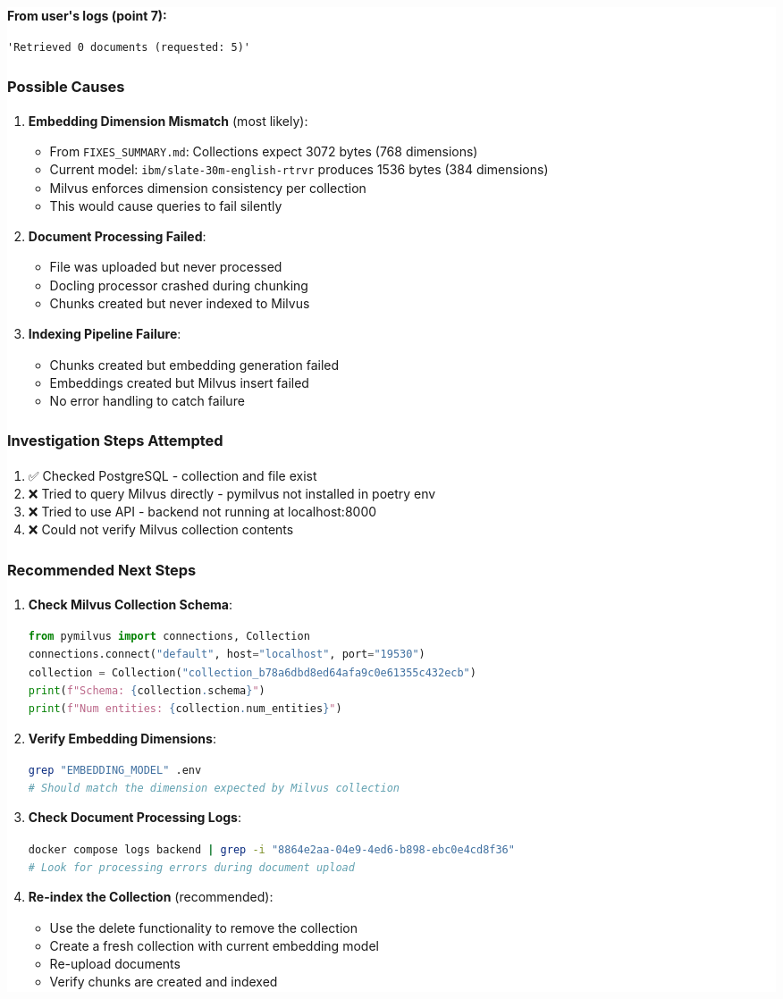 **From user's logs (point 7):**
```
'Retrieved 0 documents (requested: 5)'
```

### Possible Causes

1. **Embedding Dimension Mismatch** (most likely):
   - From `FIXES_SUMMARY.md`: Collections expect 3072 bytes (768 dimensions)
   - Current model: `ibm/slate-30m-english-rtrvr` produces 1536 bytes (384 dimensions)
   - Milvus enforces dimension consistency per collection
   - This would cause queries to fail silently

2. **Document Processing Failed**:
   - File was uploaded but never processed
   - Docling processor crashed during chunking
   - Chunks created but never indexed to Milvus

3. **Indexing Pipeline Failure**:
   - Chunks created but embedding generation failed
   - Embeddings created but Milvus insert failed
   - No error handling to catch failure

### Investigation Steps Attempted

1. ✅ Checked PostgreSQL - collection and file exist
2. ❌ Tried to query Milvus directly - pymilvus not installed in poetry env
3. ❌ Tried to use API - backend not running at localhost:8000
4. ❌ Could not verify Milvus collection contents

### Recommended Next Steps

1. **Check Milvus Collection Schema**:
   ```python
   from pymilvus import connections, Collection
   connections.connect("default", host="localhost", port="19530")
   collection = Collection("collection_b78a6dbd8ed64afa9c0e61355c432ecb")
   print(f"Schema: {collection.schema}")
   print(f"Num entities: {collection.num_entities}")
   ```

2. **Verify Embedding Dimensions**:
   ```bash
   grep "EMBEDDING_MODEL" .env
   # Should match the dimension expected by Milvus collection
   ```

3. **Check Document Processing Logs**:
   ```bash
   docker compose logs backend | grep -i "8864e2aa-04e9-4ed6-b898-ebc0e4cd8f36"
   # Look for processing errors during document upload
   ```

4. **Re-index the Collection** (recommended):
   - Use the delete functionality to remove the collection
   - Create a fresh collection with current embedding model
   - Re-upload documents
   - Verify chunks are created and indexed
